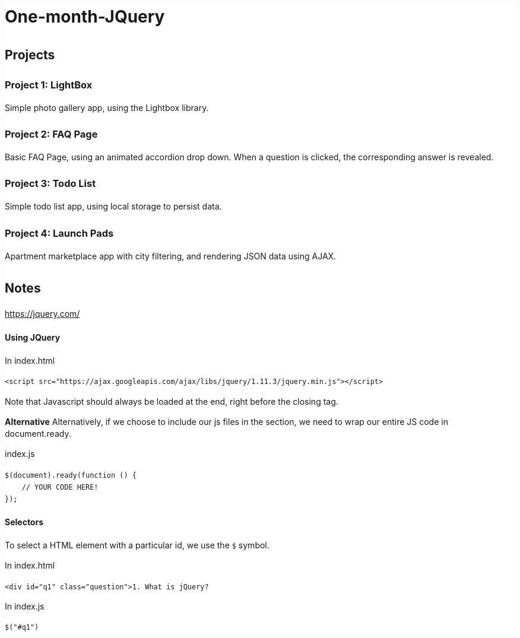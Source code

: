 # One-month-JQuery

## Projects
### Project 1: LightBox

Simple photo gallery app, using the Lightbox library.

### Project 2: FAQ Page

Basic FAQ Page, using an animated accordion drop down. When a question is clicked, the corresponding answer is revealed.

### Project 3: Todo List

Simple todo list app, using local storage to persist data.

### Project 4: Launch Pads

Apartment marketplace app with city filtering, and rendering JSON data using AJAX.

## Notes
https://jquery.com/

#### Using JQuery
In index.html
```
<script src="https://ajax.googleapis.com/ajax/libs/jquery/1.11.3/jquery.min.js"></script>
```

Note that Javascript should always be loaded at the end, right before the </body> closing tag. 

**Alternative**
Alternatively, if we choose to include our js files in the <head> section, we need to wrap our entire JS code in document.ready. 

index.js
```
$(document).ready(function () {
    // YOUR CODE HERE!
});
```

#### Selectors
To select a HTML element with a particular id, we use the `$` symbol. 

In index.html
```
<div id="q1" class="question">1. What is jQuery?
```

In index.js
```
$("#q1")
```
